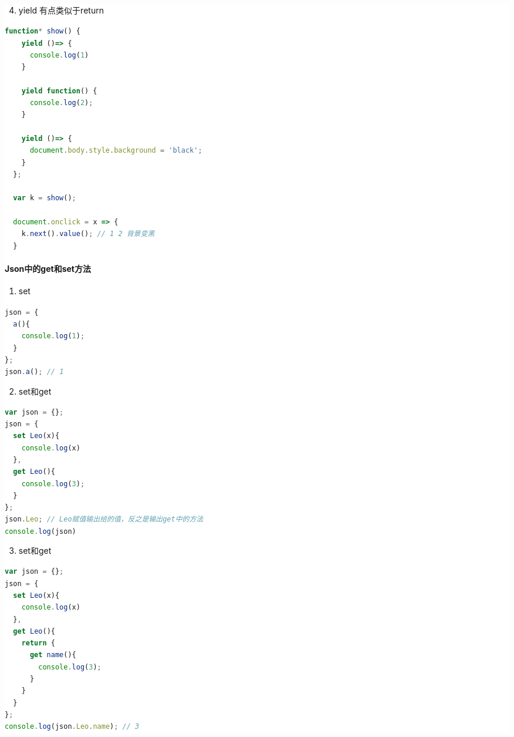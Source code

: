 4. yield 有点类似于return
```javascript
function* show() {
    yield ()=> {
      console.log(1)
    }

    yield function() {
      console.log(2);
    }

    yield ()=> {
      document.body.style.background = 'black';
    }
  };

  var k = show();

  document.onclick = x => {
    k.next().value(); // 1 2 背景变黑
  }
```

#### Json中的get和set方法
1. set
```javascript
json = {
  a(){
    console.log(1);
  }
};
json.a(); // 1
```

2. set和get
```javascript
var json = {};
json = {
  set Leo(x){
    console.log(x)
  },
  get Leo(){
    console.log(3);
  }
};
json.Leo; // Leo赋值输出给的值，反之是输出get中的方法
console.log(json) 
```

3. set和get
```javascript
var json = {};
json = {
  set Leo(x){
    console.log(x)
  },
  get Leo(){
    return {
      get name(){
        console.log(3);
      }
    }
  }
};
console.log(json.Leo.name); // 3
```
